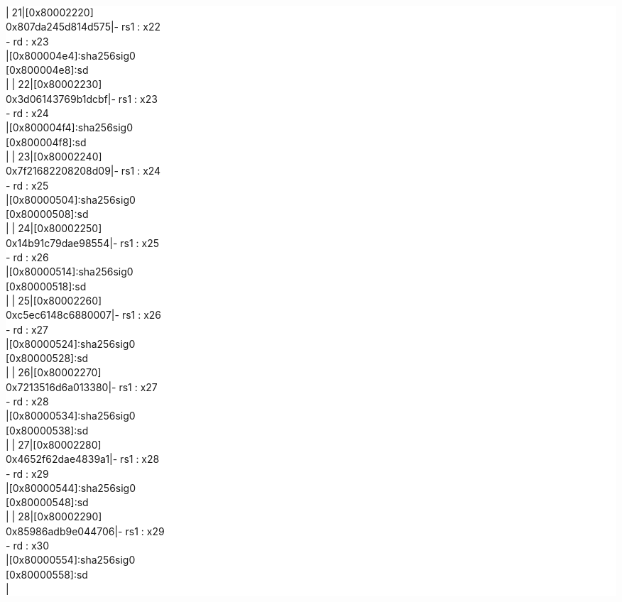 |  21|[0x80002220]<br>0x807da245d814d575|- rs1 : x22<br> - rd : x23<br>                                         |[0x800004e4]:sha256sig0<br> [0x800004e8]:sd<br> |
|  22|[0x80002230]<br>0x3d06143769b1dcbf|- rs1 : x23<br> - rd : x24<br>                                         |[0x800004f4]:sha256sig0<br> [0x800004f8]:sd<br> |
|  23|[0x80002240]<br>0x7f21682208208d09|- rs1 : x24<br> - rd : x25<br>                                         |[0x80000504]:sha256sig0<br> [0x80000508]:sd<br> |
|  24|[0x80002250]<br>0x14b91c79dae98554|- rs1 : x25<br> - rd : x26<br>                                         |[0x80000514]:sha256sig0<br> [0x80000518]:sd<br> |
|  25|[0x80002260]<br>0xc5ec6148c6880007|- rs1 : x26<br> - rd : x27<br>                                         |[0x80000524]:sha256sig0<br> [0x80000528]:sd<br> |
|  26|[0x80002270]<br>0x7213516d6a013380|- rs1 : x27<br> - rd : x28<br>                                         |[0x80000534]:sha256sig0<br> [0x80000538]:sd<br> |
|  27|[0x80002280]<br>0x4652f62dae4839a1|- rs1 : x28<br> - rd : x29<br>                                         |[0x80000544]:sha256sig0<br> [0x80000548]:sd<br> |
|  28|[0x80002290]<br>0x85986adb9e044706|- rs1 : x29<br> - rd : x30<br>                                         |[0x80000554]:sha256sig0<br> [0x80000558]:sd<br> |
